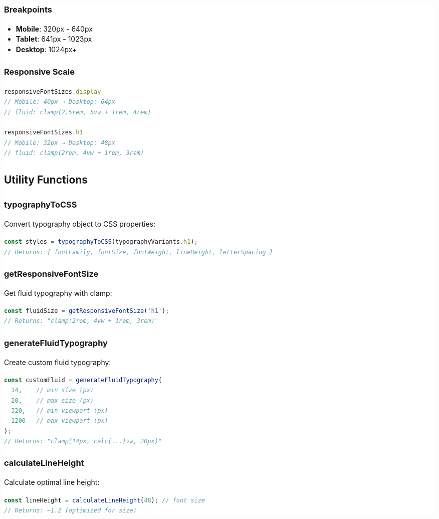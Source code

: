 ### Breakpoints
- **Mobile**: 320px - 640px
- **Tablet**: 641px - 1023px
- **Desktop**: 1024px+

### Responsive Scale
```typescript
responsiveFontSizes.display
// Mobile: 40px → Desktop: 64px
// fluid: clamp(2.5rem, 5vw + 1rem, 4rem)

responsiveFontSizes.h1
// Mobile: 32px → Desktop: 48px
// fluid: clamp(2rem, 4vw + 1rem, 3rem)
```

## Utility Functions

### typographyToCSS
Convert typography object to CSS properties:

```typescript
const styles = typographyToCSS(typographyVariants.h1);
// Returns: { fontFamily, fontSize, fontWeight, lineHeight, letterSpacing }
```

### getResponsiveFontSize
Get fluid typography with clamp:

```typescript
const fluidSize = getResponsiveFontSize('h1');
// Returns: "clamp(2rem, 4vw + 1rem, 3rem)"
```

### generateFluidTypography
Create custom fluid typography:

```typescript
const customFluid = generateFluidTypography(
  14,    // min size (px)
  20,    // max size (px)
  320,   // min viewport (px)
  1200   // max viewport (px)
);
// Returns: "clamp(14px, calc(...)vw, 20px)"
```

### calculateLineHeight
Calculate optimal line height:

```typescript
const lineHeight = calculateLineHeight(48); // font size
// Returns: ~1.2 (optimized for size)
```
